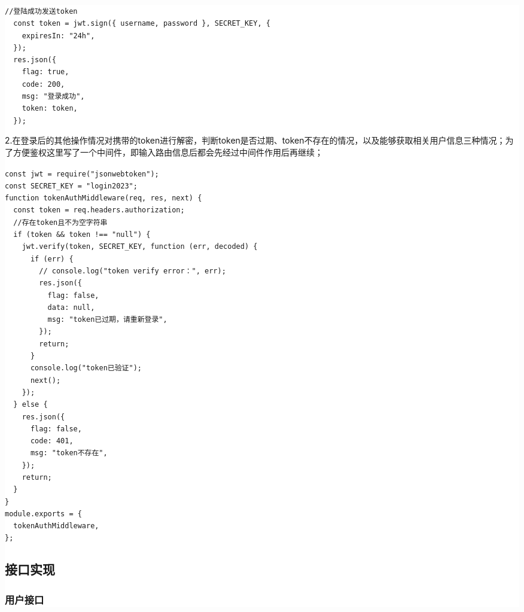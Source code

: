 ```
//登陆成功发送token
  const token = jwt.sign({ username, password }, SECRET_KEY, {
    expiresIn: "24h",
  });
  res.json({
    flag: true,
    code: 200,
    msg: "登录成功",
    token: token,
  });
```

2.在登录后的其他操作情况对携带的token进行解密，判断token是否过期、token不存在的情况，以及能够获取相关用户信息三种情况；为了方便鉴权这里写了一个中间件，即输入路由信息后都会先经过中间件作用后再继续；

```
const jwt = require("jsonwebtoken");
const SECRET_KEY = "login2023";
function tokenAuthMiddleware(req, res, next) {
  const token = req.headers.authorization;
  //存在token且不为空字符串
  if (token && token !== "null") {
    jwt.verify(token, SECRET_KEY, function (err, decoded) {
      if (err) {
        // console.log("token verify error：", err);
        res.json({
          flag: false,
          data: null,
          msg: "token已过期，请重新登录",
        });
        return;
      }
      console.log("token已验证");
      next();
    });
  } else {
    res.json({
      flag: false,
      code: 401,
      msg: "token不存在",
    });
    return;
  }
}
module.exports = {
  tokenAuthMiddleware,
};
```

## 接口实现

### 用户接口
